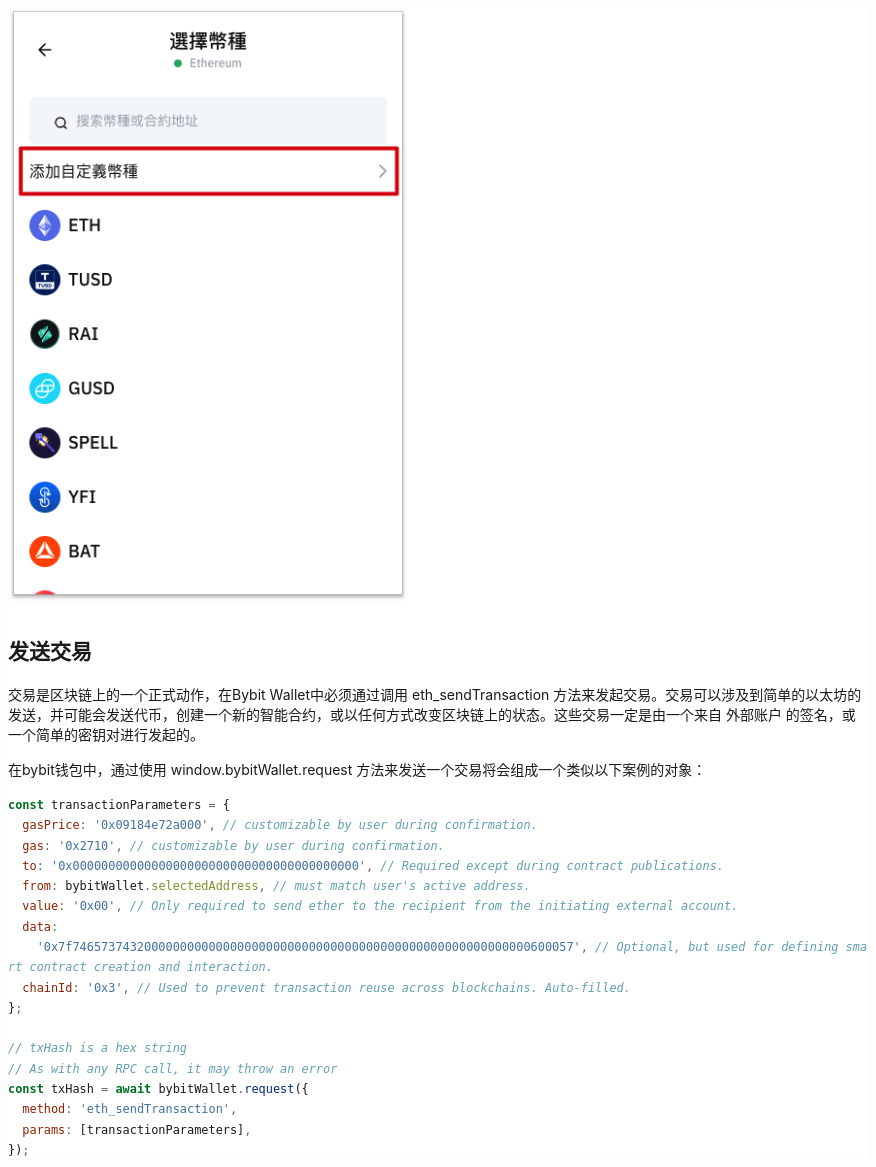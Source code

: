 <img src='../images/add-token2.png' width='400' />
</p>

## 发送交易

交易是区块链上的一个正式动作，在Bybit Wallet中必须通过调用 eth_sendTransaction 方法来发起交易。交易可以涉及到简单的以太坊的发送，并可能会发送代币，创建一个新的智能合约，或以任何方式改变区块链上的状态。这些交易一定是由一个来自 外部账户 的签名，或一个简单的密钥对进行发起的。

在bybit钱包中，通过使用 window.bybitWallet.request 方法来发送一个交易将会组成一个类似以下案例的对象：

```js
const transactionParameters = {
  gasPrice: '0x09184e72a000', // customizable by user during confirmation.
  gas: '0x2710', // customizable by user during confirmation.
  to: '0x0000000000000000000000000000000000000000', // Required except during contract publications.
  from: bybitWallet.selectedAddress, // must match user's active address.
  value: '0x00', // Only required to send ether to the recipient from the initiating external account.
  data:
    '0x7f7465737432000000000000000000000000000000000000000000000000000000600057', // Optional, but used for defining smart contract creation and interaction.
  chainId: '0x3', // Used to prevent transaction reuse across blockchains. Auto-filled.
};

// txHash is a hex string
// As with any RPC call, it may throw an error
const txHash = await bybitWallet.request({
  method: 'eth_sendTransaction',
  params: [transactionParameters],
});
```
